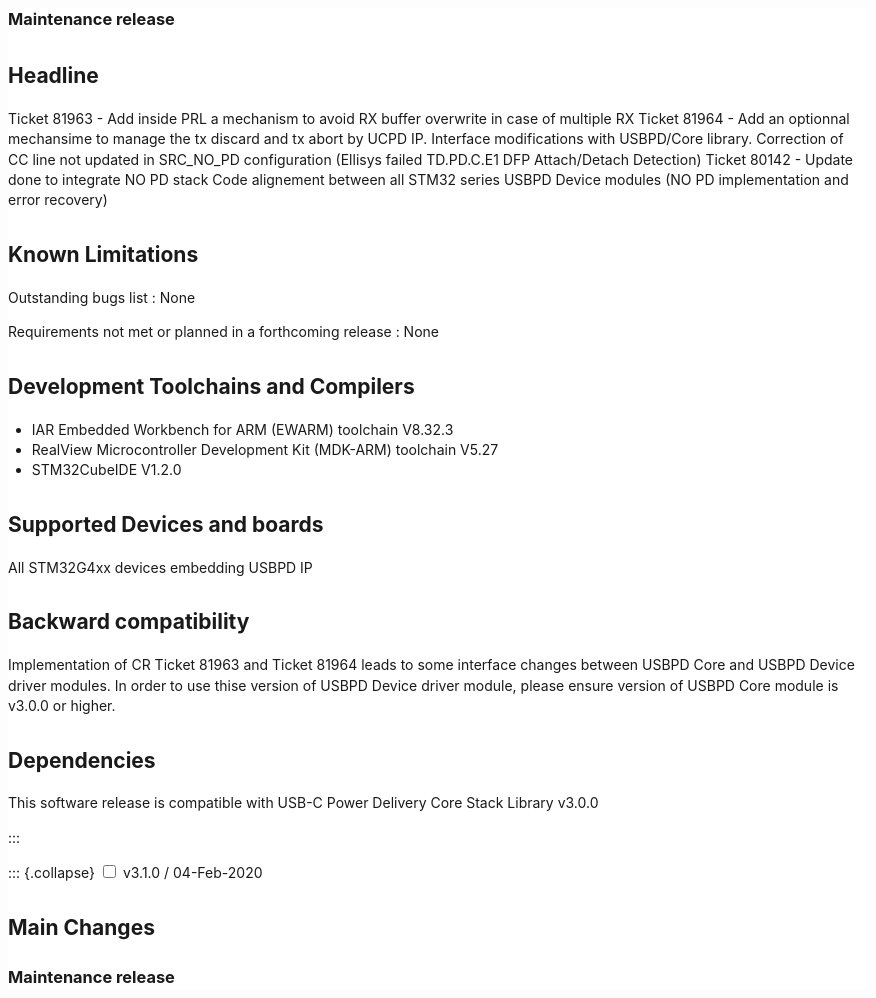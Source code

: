 ### Maintenance release

  Headline
  ----------------------------------------------------------
  Ticket 81963 - Add inside PRL a mechanism to avoid RX buffer overwrite in case of multiple RX
  Ticket 81964 - Add an optionnal mechansime to manage the tx discard and tx abort by UCPD IP. Interface modifications with USBPD/Core library.
  Correction of CC line not updated in SRC_NO_PD configuration (Ellisys failed TD.PD.C.E1 DFP Attach/Detach Detection)
  Ticket 80142 - Update done to integrate NO PD stack
  Code alignement between all STM32 series USBPD Device modules (NO PD implementation and error recovery)

## Known Limitations

  Outstanding bugs list : None

  Requirements not met or planned in a forthcoming release : None

## Development Toolchains and Compilers

- IAR Embedded Workbench for ARM (EWARM) toolchain V8.32.3
- RealView Microcontroller Development Kit (MDK-ARM) toolchain V5.27
- STM32CubeIDE V1.2.0

## Supported Devices and boards

  All STM32G4xx devices embedding USBPD IP

## Backward compatibility

  Implementation of CR Ticket 81963 and Ticket 81964 leads to some interface changes between USBPD Core and USBPD Device driver modules.
  In order to use thise version of USBPD Device driver module, please ensure version of USBPD Core module is v3.0.0 or higher.

## Dependencies

  This software release is compatible with USB-C Power Delivery Core Stack Library v3.0.0 

</div>
:::

::: {.collapse}
<input type="checkbox" id="collapse-section8" aria-hidden="true">
<label for="collapse-section8" aria-hidden="true">v3.1.0 / 04-Feb-2020</label>
<div>

## Main Changes

### Maintenance release

